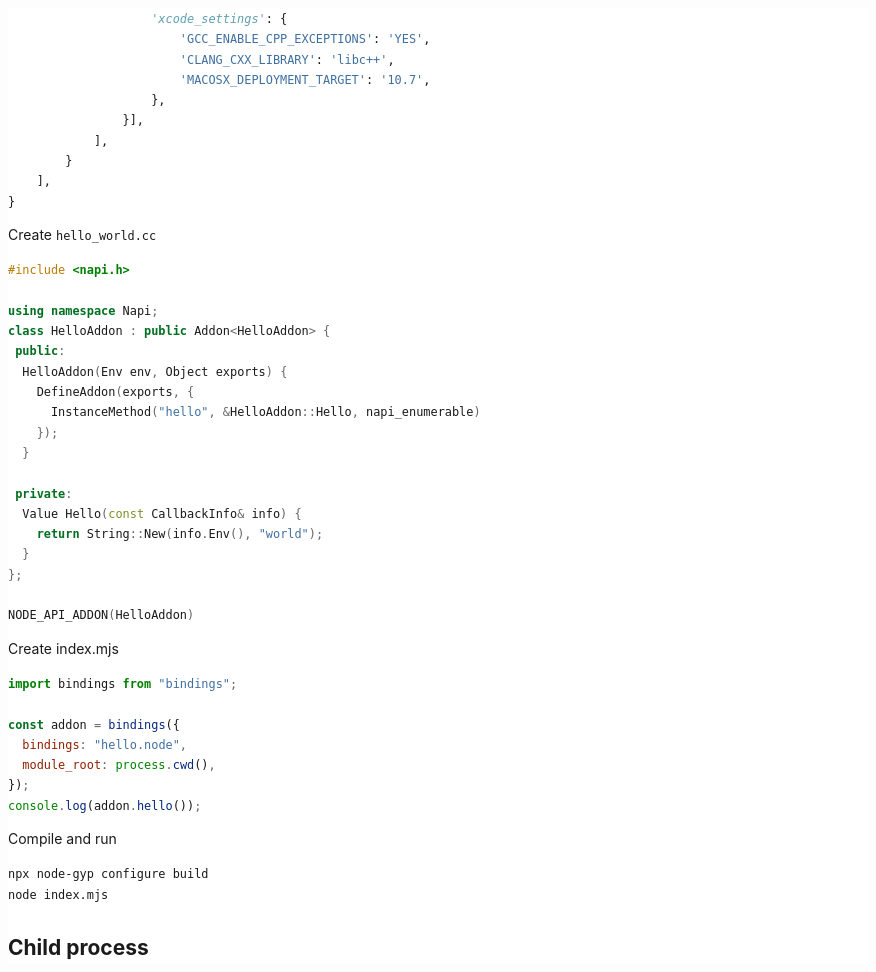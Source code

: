 ```python
                    'xcode_settings': {
                        'GCC_ENABLE_CPP_EXCEPTIONS': 'YES',
                        'CLANG_CXX_LIBRARY': 'libc++',
                        'MACOSX_DEPLOYMENT_TARGET': '10.7',
                    },
                }],
            ],
        }
    ],
}
```

Create `hello_world.cc`

```cpp
#include <napi.h>

using namespace Napi;
class HelloAddon : public Addon<HelloAddon> {
 public:
  HelloAddon(Env env, Object exports) {
    DefineAddon(exports, {
      InstanceMethod("hello", &HelloAddon::Hello, napi_enumerable)
    });
  }

 private:
  Value Hello(const CallbackInfo& info) {
    return String::New(info.Env(), "world");
  }
};

NODE_API_ADDON(HelloAddon)
```

Create index.mjs

```js
import bindings from "bindings";

const addon = bindings({
  bindings: "hello.node",
  module_root: process.cwd(),
});
console.log(addon.hello());
```

Compile and run

```shell
npx node-gyp configure build
node index.mjs
```

## Child process
